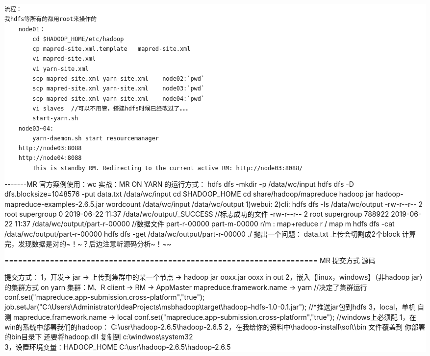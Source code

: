 
	流程：
	我hdfs等所有的都用root来操作的
		node01：
			cd $HADOOP_HOME/etc/hadoop
			cp mapred-site.xml.template   mapred-site.xml
			vi mapred-site.xml
			vi yarn-site.xml
			scp mapred-site.xml yarn-site.xml    node02:`pwd`
			scp mapred-site.xml yarn-site.xml    node03:`pwd`
			scp mapred-site.xml yarn-site.xml    node04:`pwd`
			vi slaves  //可以不用管，搭建hdfs时候已经改过了。。。
			start-yarn.sh
		node03~04:
			yarn-daemon.sh start resourcemanager
		http://node03:8088
		http://node04:8088
			This is standby RM. Redirecting to the current active RM: http://node03:8088/

-------MR 官方案例使用：wc
	实战：MR ON YARN 的运行方式：
		hdfs dfs -mkdir -p   /data/wc/input
		hdfs dfs -D dfs.blocksize=1048576  -put data.txt  /data/wc/input
		cd  $HADOOP_HOME
		cd share/hadoop/mapreduce
		hadoop jar  hadoop-mapreduce-examples-2.6.5.jar   wordcount   /data/wc/input   /data/wc/output
			1)webui:
			2)cli:
		hdfs dfs -ls /data/wc/output
			-rw-r--r--   2 root supergroup          0 2019-06-22 11:37 /data/wc/output/_SUCCESS  //标志成功的文件
			-rw-r--r--   2 root supergroup     788922 2019-06-22 11:37 /data/wc/output/part-r-00000  //数据文件
				part-r-00000
				part-m-00000
					r/m :  map+reduce   r   / map  m
		hdfs dfs -cat  /data/wc/output/part-r-00000
		hdfs dfs -get  /data/wc/output/part-r-00000  ./
	抛出一个问题：
		data.txt 上传会切割成2个block 计算完，发现数据是对的~！~？后边注意听源码分析~！~~










=====================================================================
MR  提交方式
源码

提交方式：
	1，开发-> jar  -> 上传到集群中的某一个节点 -> hadoop jar  ooxx.jar  ooxx  in out
	2，嵌入【linux，windows】（非hadoop jar）的集群方式  on yarn
		集群：M、R
		client -> RM -> AppMaster
		mapreduce.framework.name -> yarn   //决定了集群运行
		conf.set("mapreduce.app-submission.cross-platform","true");
		job.setJar("C:\\Users\\Administrator\\IdeaProjects\\msbhadoop\\target\\hadoop-hdfs-1.0-0.1.jar");
			//^推送jar包到hdfs
	3，local，单机  自测
		mapreduce.framework.name -> local
		conf.set("mapreduce.app-submission.cross-platform","true"); //windows上必须配
				1，在win的系统中部署我们的hadoop：
					C:\usr\hadoop-2.6.5\hadoop-2.6.5
				2，在我给你的资料中\hadoop-install\soft\bin  文件覆盖到 你部署的bin目录下
					还要将hadoop.dll  复制到  c:\windwos\system32\
				3，设置环境变量：HADOOP_HOME  C:\usr\hadoop-2.6.5\hadoop-2.6.5
